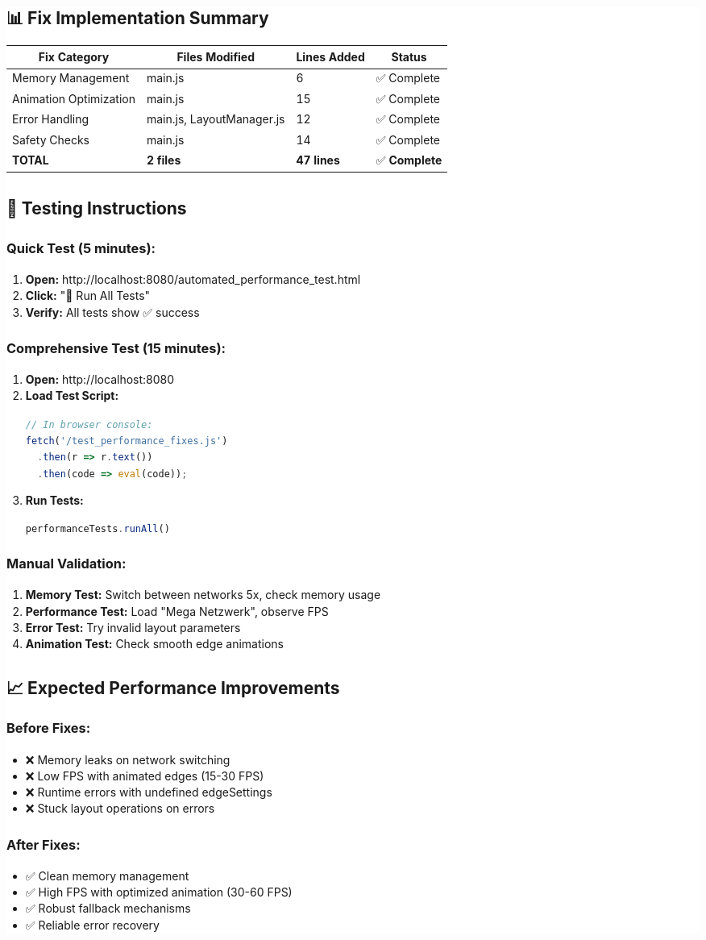 ## 📊 Fix Implementation Summary

| Fix Category | Files Modified | Lines Added | Status |
|-------------|---------------|-------------|---------|
| Memory Management | main.js | 6 | ✅ Complete |
| Animation Optimization | main.js | 15 | ✅ Complete |
| Error Handling | main.js, LayoutManager.js | 12 | ✅ Complete |
| Safety Checks | main.js | 14 | ✅ Complete |
| **TOTAL** | **2 files** | **47 lines** | ✅ **Complete** |

## 🧪 Testing Instructions

### Quick Test (5 minutes):
1. **Open:** http://localhost:8080/automated_performance_test.html
2. **Click:** "🚀 Run All Tests"
3. **Verify:** All tests show ✅ success

### Comprehensive Test (15 minutes):
1. **Open:** http://localhost:8080
2. **Load Test Script:**
   ```javascript
   // In browser console:
   fetch('/test_performance_fixes.js')
     .then(r => r.text())
     .then(code => eval(code));
   ```
3. **Run Tests:**
   ```javascript
   performanceTests.runAll()
   ```

### Manual Validation:
1. **Memory Test:** Switch between networks 5x, check memory usage
2. **Performance Test:** Load "Mega Netzwerk", observe FPS
3. **Error Test:** Try invalid layout parameters
4. **Animation Test:** Check smooth edge animations

## 📈 Expected Performance Improvements

### Before Fixes:
- ❌ Memory leaks on network switching
- ❌ Low FPS with animated edges (15-30 FPS)
- ❌ Runtime errors with undefined edgeSettings
- ❌ Stuck layout operations on errors

### After Fixes:
- ✅ Clean memory management
- ✅ High FPS with optimized animation (30-60 FPS)
- ✅ Robust fallback mechanisms
- ✅ Reliable error recovery
